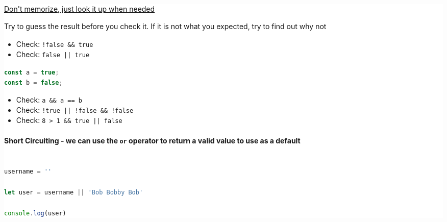 [Don't memorize, just look it up when needed](https://developer.mozilla.org/en-US/docs/Web/JavaScript/Reference/Operators/Operator_Precedence)

Try to guess the result before you check it. If it is not what you expected, try to find out why not

* Check: `!false && true`
* Check: `false || true`

```js
const a = true;
const b = false;
```
* Check: `a && a == b`
* Check: `!true || !false && !false`
* Check: `8 > 1 && true || false`

#### Short Circuiting - we can use the `or` operator to return a valid value to use as a default

```js

username = ''

let user = username || 'Bob Bobby Bob'

console.log(user)

```
